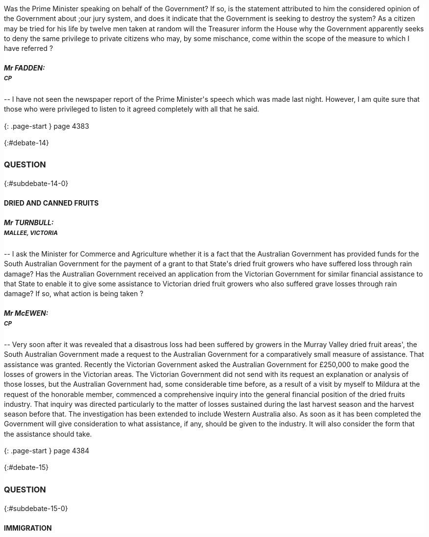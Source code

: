 Was the Prime Minister speaking on behalf of the Government? If so, is the statement attributed to him the considered opinion of the Government about ;our jury system, and does it indicate that the Government is seeking to destroy the system? As a citizen may be tried for his life by twelve men taken at random will the Treasurer inform the House why the Government apparently seeks to deny the same privilege to private citizens who may,  by  some mischance, come within the scope of the measure to which I have referred ? 

##### Mr FADDEN:<br><small class="text-muted">CP</small>

-- I have not seen the newspaper report of the Prime Minister's speech which was made last night. However, I am quite sure that those who were privileged to listen to it agreed completely with all that he said. 

{: .page-start }
page 4383

{:#debate-14}
### QUESTION

{:#subdebate-14-0}
#### DRIED AND CANNED FRUITS

##### Mr TURNBULL:<br><small class="text-muted">MALLEE, VICTORIA</small>

-- I ask the Minister for Commerce and Agriculture whether it is a fact that the Australian Government has provided funds for the South Australian Government for the payment of a grant to that State's dried fruit growers who have suffered loss through rain damage? Has the Australian Government received an application from the Victorian Government for similar financial assistance to that State to enable it to give some assistance to Victorian dried fruit growers who also suffered grave losses through rain damage? If so, what action is being taken ? 

##### Mr McEWEN:<br><small class="text-muted">CP</small>

-- Very soon after it was revealed that a disastrous loss had been suffered by growers in the Murray Valley dried fruit areas', the South Australian Government made a request to the Australian Government for a comparatively small measure of assistance. That assistance was granted. Recently the Victorian Government asked the Australian Government for £250,000 to make good the losses of growers in the Victorian areas. The Victorian Government did not send with its request an explanation or analysis of those losses, but the Australian Government had, some considerable time before, as a result of a visit by myself to Mildura at the request of the honorable member, commenced a comprehensive inquiry into the general financial position of the dried fruits industry. That inquiry was directed particularly to the matter of losses sustained during the last harvest season and the harvest season before that. The investigation has been extended to include Western Australia also. As soon as it has been completed the Government will give consideration to what assistance, if any, should be given to the industry. It will also consider the form that the assistance should take. 

{: .page-start }
page 4384

{:#debate-15}
### QUESTION

{:#subdebate-15-0}
#### IMMIGRATION

